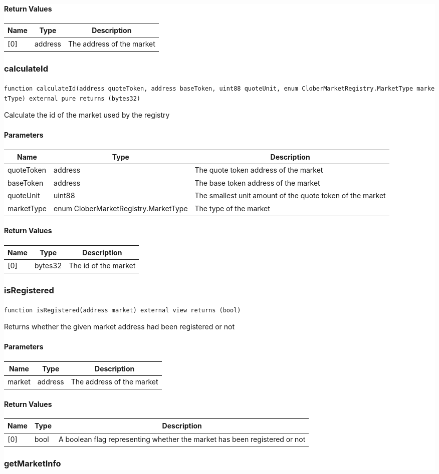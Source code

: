 #### Return Values

| Name | Type | Description |
| ---- | ---- | ----------- |
| [0] | address | The address of the market |

### calculateId

```solidity
function calculateId(address quoteToken, address baseToken, uint88 quoteUnit, enum CloberMarketRegistry.MarketType marketType) external pure returns (bytes32)
```

Calculate the id of the market used by the registry

#### Parameters

| Name | Type | Description |
| ---- | ---- | ----------- |
| quoteToken | address | The quote token address of the market |
| baseToken | address | The base token address of the market |
| quoteUnit | uint88 | The smallest unit amount of the quote token of the market |
| marketType | enum CloberMarketRegistry.MarketType | The type of the market |

#### Return Values

| Name | Type | Description |
| ---- | ---- | ----------- |
| [0] | bytes32 | The id of the market |

### isRegistered

```solidity
function isRegistered(address market) external view returns (bool)
```

Returns whether the given market address had been registered or not

#### Parameters

| Name | Type | Description |
| ---- | ---- | ----------- |
| market | address | The address of the market |

#### Return Values

| Name | Type | Description |
| ---- | ---- | ----------- |
| [0] | bool | A boolean flag representing whether the market has been registered or not |

### getMarketInfo
